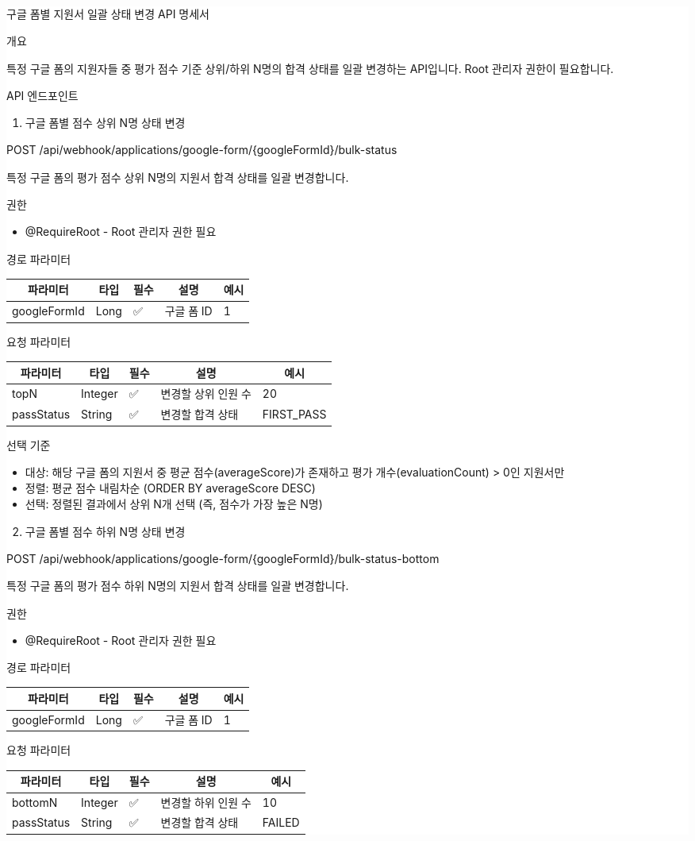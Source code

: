 구글 폼별 지원서 일괄 상태 변경 API 명세서

  개요

  특정 구글 폼의 지원자들 중 평가 점수 기준 상위/하위 N명의 합격 상태를 일괄 변경하는 API입니다. Root 관리자 권한이 필요합니다.

  API 엔드포인트

  1. 구글 폼별 점수 상위 N명 상태 변경

  POST /api/webhook/applications/google-form/{googleFormId}/bulk-status

  특정 구글 폼의 평가 점수 상위 N명의 지원서 합격 상태를 일괄 변경합니다.

  권한

  - @RequireRoot - Root 관리자 권한 필요

  경로 파라미터

  | 파라미터         | 타입   | 필수  | 설명      | 예시  |
  |--------------|------|-----|---------|-----|
  | googleFormId | Long | ✅   | 구글 폼 ID | 1   |

  요청 파라미터

  | 파라미터       | 타입      | 필수  | 설명          | 예시         |
  |------------|---------|-----|-------------|------------|
  | topN       | Integer | ✅   | 변경할 상위 인원 수 | 20         |
  | passStatus | String  | ✅   | 변경할 합격 상태   | FIRST_PASS |

  선택 기준

  - 대상: 해당 구글 폼의 지원서 중 평균 점수(averageScore)가 존재하고 평가 개수(evaluationCount) > 0인 지원서만
  - 정렬: 평균 점수 내림차순 (ORDER BY averageScore DESC)
  - 선택: 정렬된 결과에서 상위 N개 선택 (즉, 점수가 가장 높은 N명)

  2. 구글 폼별 점수 하위 N명 상태 변경

  POST /api/webhook/applications/google-form/{googleFormId}/bulk-status-bottom

  특정 구글 폼의 평가 점수 하위 N명의 지원서 합격 상태를 일괄 변경합니다.

  권한

  - @RequireRoot - Root 관리자 권한 필요

  경로 파라미터

  | 파라미터         | 타입   | 필수  | 설명      | 예시  |
  |--------------|------|-----|---------|-----|
  | googleFormId | Long | ✅   | 구글 폼 ID | 1   |

  요청 파라미터

  | 파라미터       | 타입      | 필수  | 설명          | 예시     |
  |------------|---------|-----|-------------|--------|
  | bottomN    | Integer | ✅   | 변경할 하위 인원 수 | 10     |
  | passStatus | String  | ✅   | 변경할 합격 상태   | FAILED |
